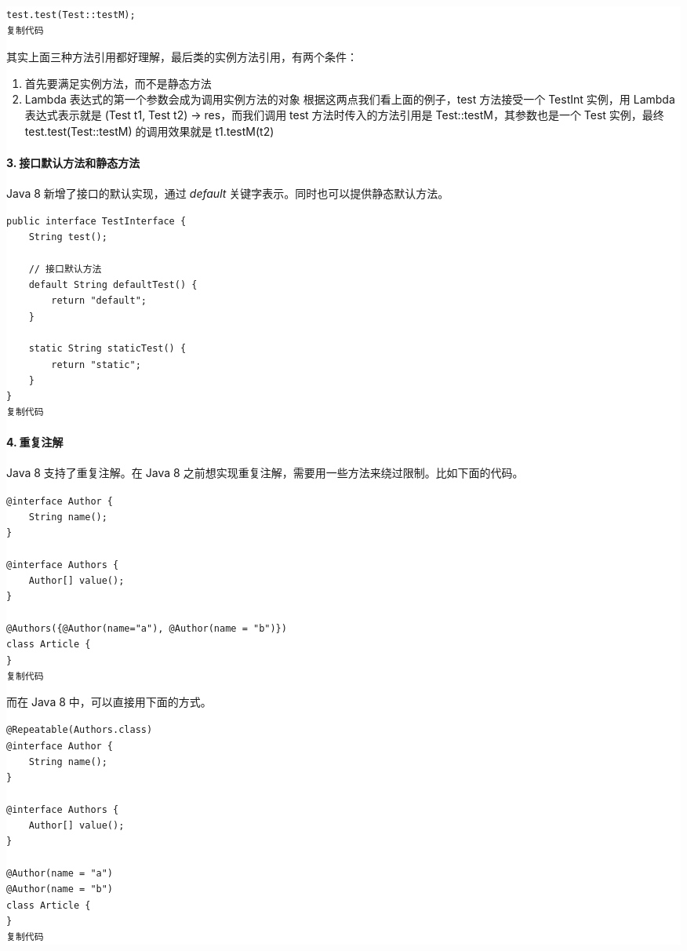 ```
test.test(Test::testM);
复制代码
```

其实上面三种方法引用都好理解，最后类的实例方法引用，有两个条件：

1. 首先要满足实例方法，而不是静态方法
2. Lambda 表达式的第一个参数会成为调用实例方法的对象 根据这两点我们看上面的例子，test 方法接受一个 TestInt 实例，用 Lambda 表达式表示就是 (Test t1, Test t2) -> res，而我们调用 test 方法时传入的方法引用是 Test::testM，其参数也是一个 Test 实例，最终 test.test(Test::testM) 的调用效果就是 t1.testM(t2)

#### 3. 接口默认方法和静态方法

Java 8 新增了接口的默认实现，通过 *default* 关键字表示。同时也可以提供静态默认方法。

```
public interface TestInterface {
    String test();

    // 接口默认方法
    default String defaultTest() {
        return "default";
    }

    static String staticTest() {
        return "static";
    }
}
复制代码
```

#### 4. 重复注解

Java 8 支持了重复注解。在 Java 8 之前想实现重复注解，需要用一些方法来绕过限制。比如下面的代码。

```
@interface Author {
    String name();
}

@interface Authors {
    Author[] value();
}

@Authors({@Author(name="a"), @Author(name = "b")})
class Article {
}
复制代码
```

而在 Java 8 中，可以直接用下面的方式。

```
@Repeatable(Authors.class)
@interface Author {
    String name();
}

@interface Authors {
    Author[] value();
}

@Author(name = "a")
@Author(name = "b")
class Article {
}
复制代码
```